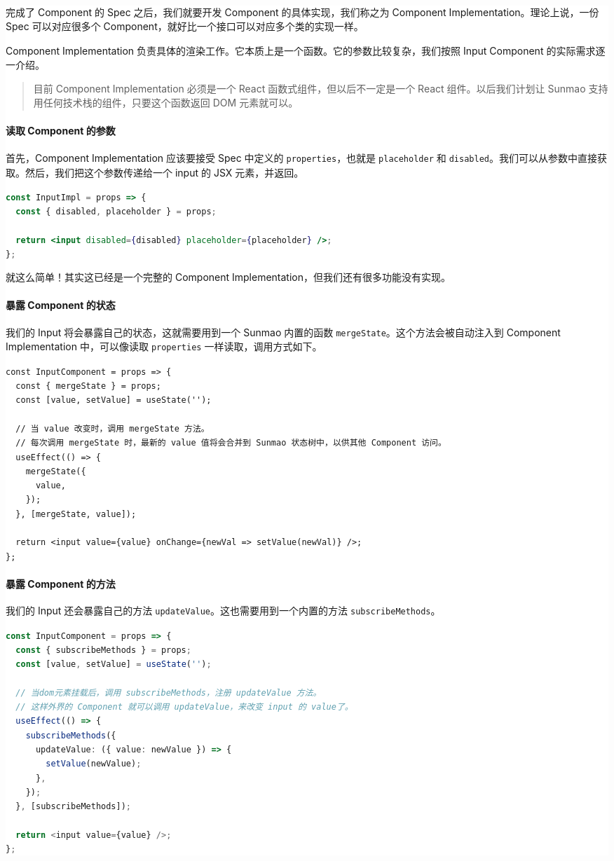 完成了 Component 的 Spec 之后，我们就要开发 Component 的具体实现，我们称之为 Component Implementation。理论上说，一份 Spec 可以对应很多个 Component，就好比一个接口可以对应多个类的实现一样。

Component Implementation 负责具体的渲染工作。它本质上是一个函数。它的参数比较复杂，我们按照 Input Component 的实际需求逐一介绍。

> 目前 Component Implementation 必须是一个 React 函数式组件，但以后不一定是一个 React 组件。以后我们计划让 Sunmao 支持用任何技术栈的组件，只要这个函数返回 DOM 元素就可以。

#### 读取 Component 的参数

首先，Component Implementation 应该要接受 Spec 中定义的 `properties`，也就是 `placeholder` 和 `disabled`。我们可以从参数中直接获取。然后，我们把这个参数传递给一个 input 的 JSX 元素，并返回。

```jsx
const InputImpl = props => {
  const { disabled, placeholder } = props;

  return <input disabled={disabled} placeholder={placeholder} />;
};
```

就这么简单！其实这已经是一个完整的 Component Implementation，但我们还有很多功能没有实现。

#### 暴露 Component 的状态

我们的 Input 将会暴露自己的状态，这就需要用到一个 Sunmao 内置的函数 `mergeState`。这个方法会被自动注入到 Component Implementation 中，可以像读取 `properties` 一样读取，调用方式如下。

```tsx
const InputComponent = props => {
  const { mergeState } = props;
  const [value, setValue] = useState('');

  // 当 value 改变时，调用 mergeState 方法。
  // 每次调用 mergeState 时，最新的 value 值将会合并到 Sunmao 状态树中，以供其他 Component 访问。
  useEffect(() => {
    mergeState({
      value,
    });
  }, [mergeState, value]);

  return <input value={value} onChange={newVal => setValue(newVal)} />;
};
```

#### 暴露 Component 的方法

我们的 Input 还会暴露自己的方法 `updateValue`。这也需要用到一个内置的方法 `subscribeMethods`。

```typescript
const InputComponent = props => {
  const { subscribeMethods } = props;
  const [value, setValue] = useState('');

  // 当dom元素挂载后，调用 subscribeMethods，注册 updateValue 方法。
  // 这样外界的 Component 就可以调用 updateValue，来改变 input 的 value了。
  useEffect(() => {
    subscribeMethods({
      updateValue: ({ value: newValue }) => {
        setValue(newValue);
      },
    });
  }, [subscribeMethods]);

  return <input value={value} />;
};
```
